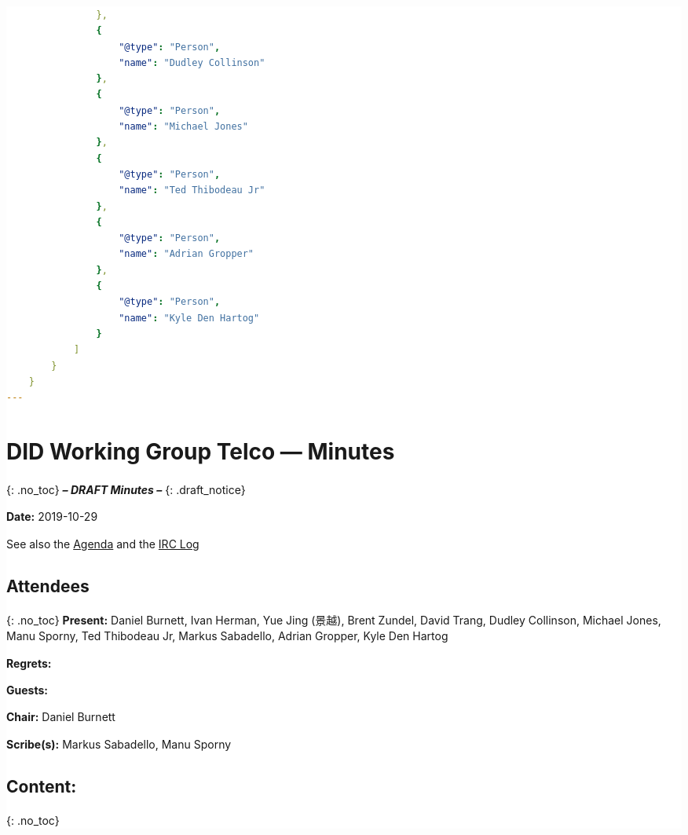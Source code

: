 ```yaml
                },
                {
                    "@type": "Person",
                    "name": "Dudley Collinson"
                },
                {
                    "@type": "Person",
                    "name": "Michael Jones"
                },
                {
                    "@type": "Person",
                    "name": "Ted Thibodeau Jr"
                },
                {
                    "@type": "Person",
                    "name": "Adrian Gropper"
                },
                {
                    "@type": "Person",
                    "name": "Kyle Den Hartog"
                }
            ]
        }
    }
---
```


# DID Working Group Telco — Minutes
{: .no_toc}
***– DRAFT Minutes –***
{: .draft_notice}

**Date:** 2019-10-29

See also the [Agenda](https://lists.w3.org/Archives/Public/public-did-wg/2019Oct/0018.html) and the [IRC Log](https://www.w3.org/2019/10/29-did-irc.txt)

## Attendees
{: .no_toc}
**Present:** Daniel Burnett, Ivan Herman, Yue Jing (景越), Brent Zundel, David Trang, Dudley Collinson, Michael Jones, Manu Sporny, Ted Thibodeau Jr, Markus Sabadello, Adrian Gropper, Kyle Den Hartog

**Regrets:** 

**Guests:** 

**Chair:** Daniel Burnett

**Scribe(s):** Markus Sabadello, Manu Sporny

## Content:
{: .no_toc}
